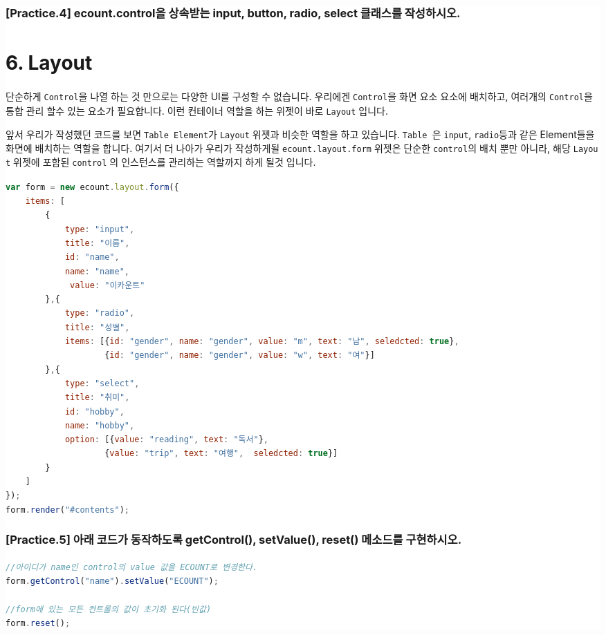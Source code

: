 

### [Practice.4] ecount.control을 상속받는 input, button, radio, select 클래스를 작성하시오.









# 6. Layout

단순하게 `Control`을 나열 하는 것 만으로는 다양한 UI를 구성할 수 없습니다. 우리에겐  `Control`을 화면 요소 요소에 배치하고, 여러개의  `Control`을 통합 관리 할수 있는 요소가 필요합니다. 이런 컨테이너 역할을 하는 위젯이 바로 `Layout` 입니다. 

앞서 우리가 작성했던 코드를 보면 `Table Element`가   `Layout` 위젯과 비슷한 역할을 하고 있습니다.  `Table `은 `input`, `radio`등과 같은 Element들을 화면에 배치하는 역할을 합니다.  여기서 더 나아가 우리가 작성하게될 `ecount.layout.form` 위젯은 단순한 `control`의 배치 뿐만 아니라, 해당 `Layout` 위젯에 포함된 `control` 의 인스턴스를 관리하는 역할까지 하게 될것 입니다.

```javascript
var form = new ecount.layout.form({
	items: [
		{
			type: "input",
			title: "이름",
			id: "name",
			name: "name",
             value: "이카운트"
		},{
			type: "radio",
			title: "성별",
			items: [{id: "gender", name: "gender", value: "m", text: "남", seledcted: true},
					{id: "gender", name: "gender", value: "w", text: "여"}]
        },{
			type: "select",
			title: "취미",
			id: "hobby",
			name: "hobby",
			option: [{value: "reading", text: "독서"},
					{value: "trip", text: "여행",  seledcted: true}]
		}                
	]
});
form.render("#contents");
```





### [Practice.5] 아래 코드가 동작하도록 getControl(), setValue(), reset() 메소드를 구현하시오.

```javascript
//아이디가 name인 control의 value 값을 ECOUNT로 변경한다.
form.getControl("name").setValue("ECOUNT");

//form에 있는 모든 컨트롤의 값이 초기화 된다(빈값)
form.reset();
```
